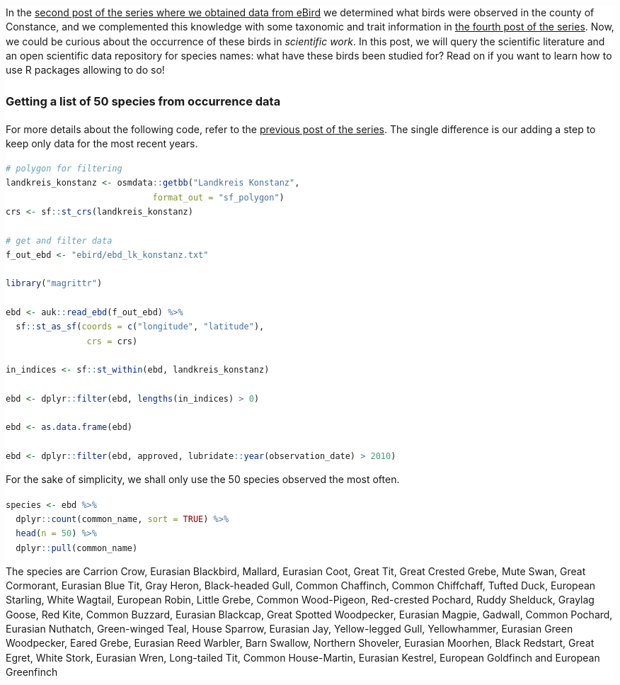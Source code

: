 In the [second post of the series where we obtained data from
eBird](https://ropensci.org/blog/2018/08/21/birds-radolfzell/) we
determined what birds were observed in the county of Constance, and we
complemented this knowledge with some taxonomic and trait information in
[the fourth post of the
series](https://ropensci.org/blog/2018/09/04/birds-taxo-traits/). Now,
we could be curious about the occurrence of these birds in *scientific
work*. In this post, we will query the scientific literature and an open
scientific data repository for species names: what have these birds been
studied for? Read on if you want to learn how to use R packages allowing
to do so!

### Getting a list of 50 species from occurrence data

For more details about the following code, refer to the [previous post
of the series](https://ropensci.org/blog/2018/08/21/birds-radolfzell/).
The single difference is our adding a step to keep only data for the
most recent years.

```r
# polygon for filtering
landkreis_konstanz <- osmdata::getbb("Landkreis Konstanz",
                             format_out = "sf_polygon")
crs <- sf::st_crs(landkreis_konstanz)

# get and filter data
f_out_ebd <- "ebird/ebd_lk_konstanz.txt"

library("magrittr")

ebd <- auk::read_ebd(f_out_ebd) %>%
  sf::st_as_sf(coords = c("longitude", "latitude"),
                crs = crs)

in_indices <- sf::st_within(ebd, landkreis_konstanz)

ebd <- dplyr::filter(ebd, lengths(in_indices) > 0)

ebd <- as.data.frame(ebd)

ebd <- dplyr::filter(ebd, approved, lubridate::year(observation_date) > 2010)
```

For the sake of simplicity, we shall only use the 50 species observed
the most often.

```r
species <- ebd %>%
  dplyr::count(common_name, sort = TRUE) %>%
  head(n = 50) %>%
  dplyr::pull(common_name)
```

The species are Carrion Crow, Eurasian Blackbird, Mallard, Eurasian
Coot, Great Tit, Great Crested Grebe, Mute Swan, Great Cormorant,
Eurasian Blue Tit, Gray Heron, Black-headed Gull, Common Chaffinch,
Common Chiffchaff, Tufted Duck, European Starling, White Wagtail,
European Robin, Little Grebe, Common Wood-Pigeon, Red-crested Pochard,
Ruddy Shelduck, Graylag Goose, Red Kite, Common Buzzard, Eurasian
Blackcap, Great Spotted Woodpecker, Eurasian Magpie, Gadwall, Common
Pochard, Eurasian Nuthatch, Green-winged Teal, House Sparrow, Eurasian
Jay, Yellow-legged Gull, Yellowhammer, Eurasian Green Woodpecker, Eared
Grebe, Eurasian Reed Warbler, Barn Swallow, Northern Shoveler, Eurasian
Moorhen, Black Redstart, Great Egret, White Stork, Eurasian Wren,
Long-tailed Tit, Common House-Martin, Eurasian Kestrel, European
Goldfinch and European Greenfinch